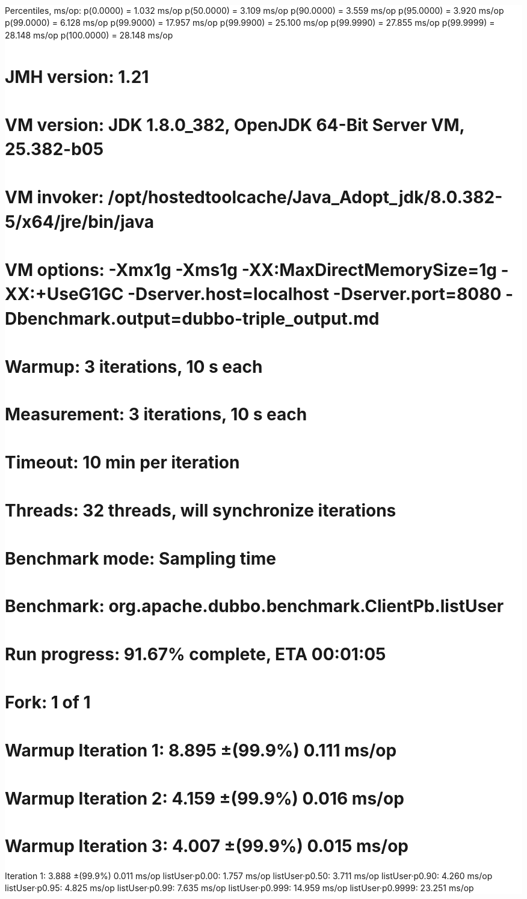   Percentiles, ms/op:
      p(0.0000) =      1.032 ms/op
     p(50.0000) =      3.109 ms/op
     p(90.0000) =      3.559 ms/op
     p(95.0000) =      3.920 ms/op
     p(99.0000) =      6.128 ms/op
     p(99.9000) =     17.957 ms/op
     p(99.9900) =     25.100 ms/op
     p(99.9990) =     27.855 ms/op
     p(99.9999) =     28.148 ms/op
    p(100.0000) =     28.148 ms/op


# JMH version: 1.21
# VM version: JDK 1.8.0_382, OpenJDK 64-Bit Server VM, 25.382-b05
# VM invoker: /opt/hostedtoolcache/Java_Adopt_jdk/8.0.382-5/x64/jre/bin/java
# VM options: -Xmx1g -Xms1g -XX:MaxDirectMemorySize=1g -XX:+UseG1GC -Dserver.host=localhost -Dserver.port=8080 -Dbenchmark.output=dubbo-triple_output.md
# Warmup: 3 iterations, 10 s each
# Measurement: 3 iterations, 10 s each
# Timeout: 10 min per iteration
# Threads: 32 threads, will synchronize iterations
# Benchmark mode: Sampling time
# Benchmark: org.apache.dubbo.benchmark.ClientPb.listUser

# Run progress: 91.67% complete, ETA 00:01:05
# Fork: 1 of 1
# Warmup Iteration   1: 8.895 ±(99.9%) 0.111 ms/op
# Warmup Iteration   2: 4.159 ±(99.9%) 0.016 ms/op
# Warmup Iteration   3: 4.007 ±(99.9%) 0.015 ms/op
Iteration   1: 3.888 ±(99.9%) 0.011 ms/op
                 listUser·p0.00:   1.757 ms/op
                 listUser·p0.50:   3.711 ms/op
                 listUser·p0.90:   4.260 ms/op
                 listUser·p0.95:   4.825 ms/op
                 listUser·p0.99:   7.635 ms/op
                 listUser·p0.999:  14.959 ms/op
                 listUser·p0.9999: 23.251 ms/op